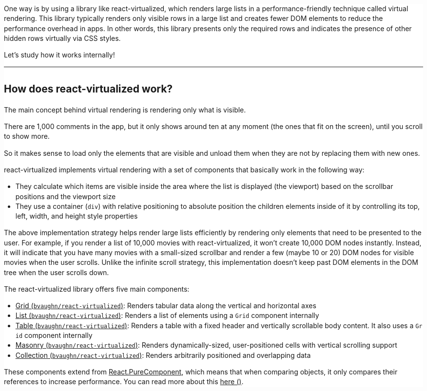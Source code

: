 One way is by using a library like react-virtualized, which renders large lists in a performance-friendly technique called virtual rendering. This library typically renders only visible rows in a large list and creates fewer DOM elements to reduce the performance overhead in apps. In other words, this library presents only the required rows and indicates the presence of other hidden rows virtually via CSS styles.

Let’s study how it works internally!

---

## How does react-virtualized work?

The main concept behind virtual rendering is rendering only what is visible.

There are 1,000 comments in the app, but it only shows around ten at any moment (the ones that fit on the screen), until you scroll to show more.

So it makes sense to load only the elements that are visible and unload them when they are not by replacing them with new ones.

react-virtualized implements virtual rendering with a set of components that basically work in the following way:

- They calculate which items are visible inside the area where the list is displayed (the viewport) based on the scrollbar positions and the viewport size
- They use a container (`div`) with relative positioning to absolute position the children elements inside of it by controlling its top, left, width, and height style properties

The above implementation strategy helps render large lists efficiently by rendering only elements that need to be presented to the user. For example, if you render a list of 10,000 movies with react-virtualized, it won’t create 10,000 DOM nodes instantly. Instead, it will indicate that you have many movies with a small-sized scrollbar and render a few (maybe 10 or 20) DOM nodes for visible movies when the user scrolls. Unlike the infinite scroll strategy, this implementation doesn’t keep past DOM elements in the DOM tree when the user scrolls down.

The react-virtualized library offers five main components:

- [Grid (<VPIcon icon="iconfont icon-github"/>`bvaughn/react-virtualized`)](https://github.com/bvaughn/react-virtualized/blob/master/docs/Grid.md): Renders tabular data along the vertical and horizontal axes
- [List (<VPIcon icon="iconfont icon-github"/>`bvaughn/react-virtualized`)](https://github.com/bvaughn/react-virtualized/blob/master/docs/List.md): Renders a list of elements using a `Grid` component internally
- [Table (<VPIcon icon="iconfont icon-github"/>`bvaughn/react-virtualized`)](https://github.com/bvaughn/react-virtualized/blob/master/docs/Table.md): Renders a table with a fixed header and vertically scrollable body content. It also uses a `Grid` component internally
- [Masonry (<VPIcon icon="iconfont icon-github"/>`bvaughn/react-virtualized`)](https://github.com/bvaughn/react-virtualized/blob/master/docs/Masonry.md): Renders dynamically-sized, user-positioned cells with vertical scrolling support
- [Collection (<VPIcon icon="iconfont icon-github"/>`bvaughn/react-virtualized`)](https://github.com/bvaughn/react-virtualized/blob/master/docs/Collection.md): Renders arbitrarily positioned and overlapping data

These components extend from [<VPIcon icon="fa-brands fa-react"/>React.PureComponent](https://reactjs.org/docs/react-api.html#reactpurecomponent), which means that when comparing objects, it only compares their references to increase performance. You can read more about this [here (<VPIcon icon="iconfont icon-github`bvaughn/react-virtualized`"/>)](https://github.com/bvaughn/react-virtualized#pure-components).
